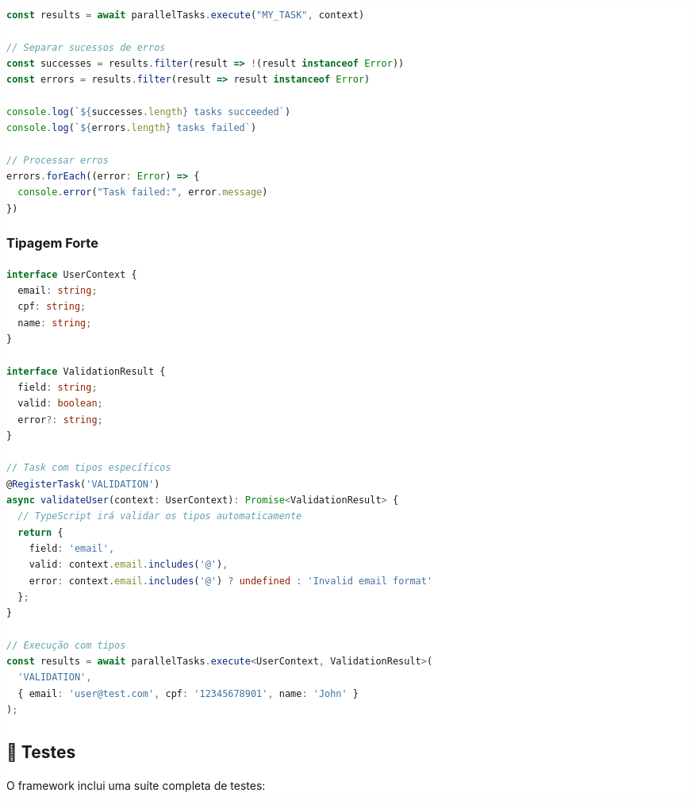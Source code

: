 ```typescript
const results = await parallelTasks.execute("MY_TASK", context)

// Separar sucessos de erros
const successes = results.filter(result => !(result instanceof Error))
const errors = results.filter(result => result instanceof Error)

console.log(`${successes.length} tasks succeeded`)
console.log(`${errors.length} tasks failed`)

// Processar erros
errors.forEach((error: Error) => {
  console.error("Task failed:", error.message)
})
```

### Tipagem Forte

```typescript
interface UserContext {
  email: string;
  cpf: string;
  name: string;
}

interface ValidationResult {
  field: string;
  valid: boolean;
  error?: string;
}

// Task com tipos específicos
@RegisterTask('VALIDATION')
async validateUser(context: UserContext): Promise<ValidationResult> {
  // TypeScript irá validar os tipos automaticamente
  return {
    field: 'email',
    valid: context.email.includes('@'),
    error: context.email.includes('@') ? undefined : 'Invalid email format'
  };
}

// Execução com tipos
const results = await parallelTasks.execute<UserContext, ValidationResult>(
  'VALIDATION',
  { email: 'user@test.com', cpf: '12345678901', name: 'John' }
);
```

## 🧪 Testes

O framework inclui uma suíte completa de testes:
